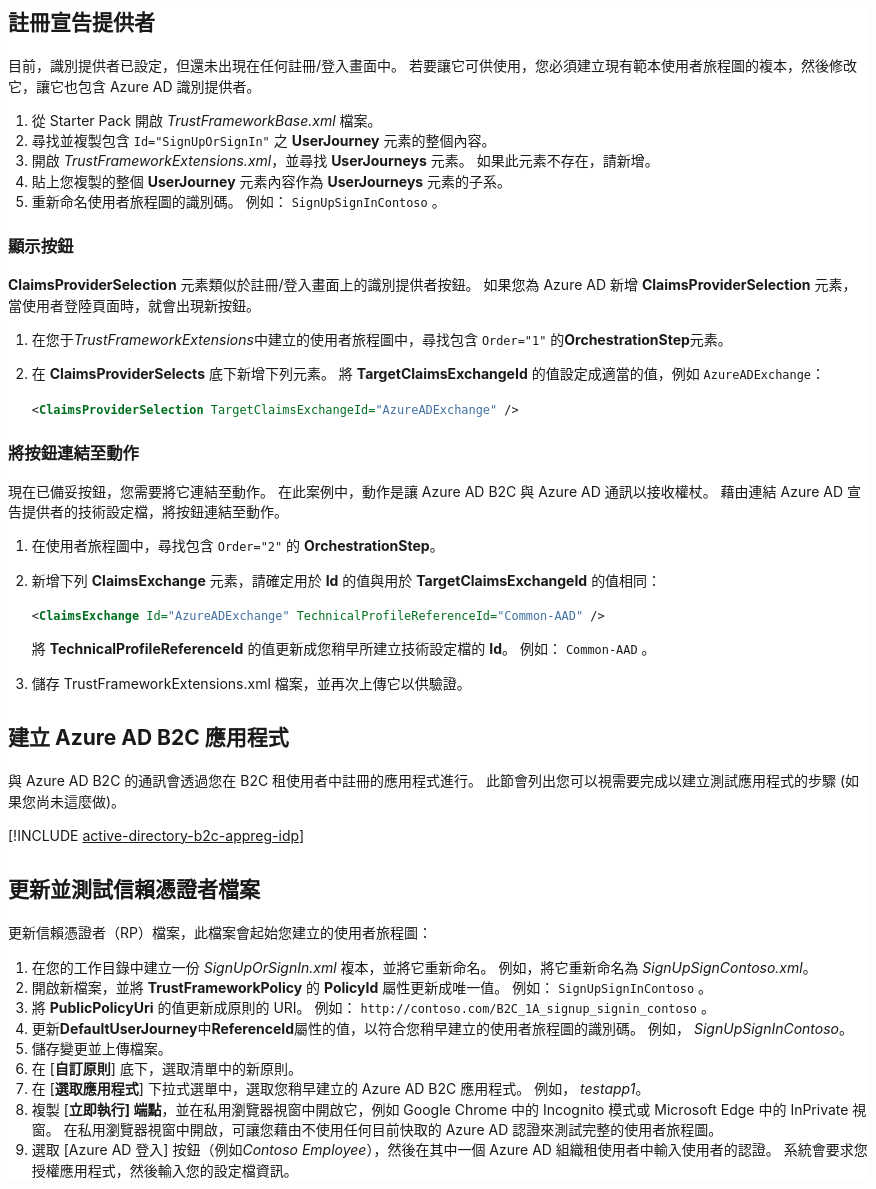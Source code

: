 ## <a name="register-the-claims-provider"></a>註冊宣告提供者

目前，識別提供者已設定，但還未出現在任何註冊/登入畫面中。 若要讓它可供使用，您必須建立現有範本使用者旅程圖的複本，然後修改它，讓它也包含 Azure AD 識別提供者。

1. 從 Starter Pack 開啟 *TrustFrameworkBase.xml* 檔案。
2. 尋找並複製包含 `Id="SignUpOrSignIn"` 之 **UserJourney** 元素的整個內容。
3. 開啟 *TrustFrameworkExtensions.xml*，並尋找 **UserJourneys** 元素。 如果此元素不存在，請新增。
4. 貼上您複製的整個 **UserJourney** 元素內容作為 **UserJourneys** 元素的子系。
5. 重新命名使用者旅程圖的識別碼。 例如： `SignUpSignInContoso` 。

### <a name="display-the-button"></a>顯示按鈕

**ClaimsProviderSelection** 元素類似於註冊/登入畫面上的識別提供者按鈕。 如果您為 Azure AD 新增 **ClaimsProviderSelection** 元素，當使用者登陸頁面時，就會出現新按鈕。

1. 在您于*TrustFrameworkExtensions*中建立的使用者旅程圖中，尋找包含 `Order="1"` 的**OrchestrationStep**元素。
1. 在 **ClaimsProviderSelects** 底下新增下列元素。 將 **TargetClaimsExchangeId** 的值設定成適當的值，例如 `AzureADExchange`：

    ```XML
    <ClaimsProviderSelection TargetClaimsExchangeId="AzureADExchange" />
    ```

### <a name="link-the-button-to-an-action"></a>將按鈕連結至動作

現在已備妥按鈕，您需要將它連結至動作。 在此案例中，動作是讓 Azure AD B2C 與 Azure AD 通訊以接收權杖。 藉由連結 Azure AD 宣告提供者的技術設定檔，將按鈕連結至動作。

1. 在使用者旅程圖中，尋找包含 `Order="2"` 的 **OrchestrationStep**。
2. 新增下列 **ClaimsExchange** 元素，請確定用於 **Id** 的值與用於 **TargetClaimsExchangeId** 的值相同：

    ```XML
    <ClaimsExchange Id="AzureADExchange" TechnicalProfileReferenceId="Common-AAD" />
    ```

    將 **TechnicalProfileReferenceId** 的值更新成您稍早所建立技術設定檔的 **Id**。 例如： `Common-AAD` 。

3. 儲存 TrustFrameworkExtensions.xml 檔案，並再次上傳它以供驗證。

## <a name="create-an-azure-ad-b2c-application"></a>建立 Azure AD B2C 應用程式

與 Azure AD B2C 的通訊會透過您在 B2C 租使用者中註冊的應用程式進行。 此節會列出您可以視需要完成以建立測試應用程式的步驟 (如果您尚未這麼做)。

[!INCLUDE [active-directory-b2c-appreg-idp](../../includes/active-directory-b2c-appreg-idp.md)]

## <a name="update-and-test-the-relying-party-file"></a>更新並測試信賴憑證者檔案

更新信賴憑證者（RP）檔案，此檔案會起始您建立的使用者旅程圖：

1. 在您的工作目錄中建立一份 *SignUpOrSignIn.xml* 複本，並將它重新命名。 例如，將它重新命名為 *SignUpSignContoso.xml*。
1. 開啟新檔案，並將 **TrustFrameworkPolicy** 的 **PolicyId** 屬性更新成唯一值。 例如： `SignUpSignInContoso` 。
1. 將 **PublicPolicyUri** 的值更新成原則的 URI。 例如： `http://contoso.com/B2C_1A_signup_signin_contoso` 。
1. 更新**DefaultUserJourney**中**ReferenceId**屬性的值，以符合您稍早建立的使用者旅程圖的識別碼。 例如， *SignUpSignInContoso*。
1. 儲存變更並上傳檔案。
1. 在 [**自訂原則**] 底下，選取清單中的新原則。
1. 在 [**選取應用程式**] 下拉式選單中，選取您稍早建立的 Azure AD B2C 應用程式。 例如， *testapp1*。
1. 複製 [**立即執行] 端點**，並在私用瀏覽器視窗中開啟它，例如 Google Chrome 中的 Incognito 模式或 Microsoft Edge 中的 InPrivate 視窗。 在私用瀏覽器視窗中開啟，可讓您藉由不使用任何目前快取的 Azure AD 認證來測試完整的使用者旅程圖。
1. 選取 [Azure AD 登入] 按鈕（例如*Contoso Employee*），然後在其中一個 Azure AD 組織租使用者中輸入使用者的認證。 系統會要求您授權應用程式，然後輸入您的設定檔資訊。
